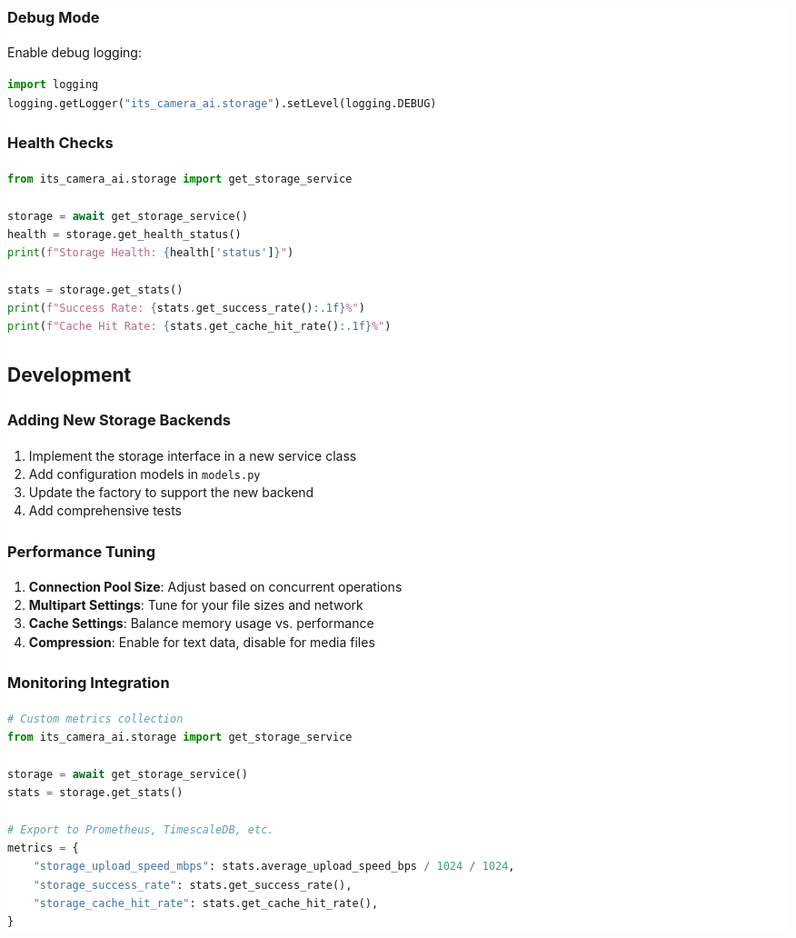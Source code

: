 ### Debug Mode

Enable debug logging:

```python
import logging
logging.getLogger("its_camera_ai.storage").setLevel(logging.DEBUG)
```

### Health Checks

```python
from its_camera_ai.storage import get_storage_service

storage = await get_storage_service()
health = storage.get_health_status()
print(f"Storage Health: {health['status']}")

stats = storage.get_stats()
print(f"Success Rate: {stats.get_success_rate():.1f}%")
print(f"Cache Hit Rate: {stats.get_cache_hit_rate():.1f}%")
```

## Development

### Adding New Storage Backends

1. Implement the storage interface in a new service class
2. Add configuration models in `models.py`
3. Update the factory to support the new backend
4. Add comprehensive tests

### Performance Tuning

1. **Connection Pool Size**: Adjust based on concurrent operations
2. **Multipart Settings**: Tune for your file sizes and network
3. **Cache Settings**: Balance memory usage vs. performance
4. **Compression**: Enable for text data, disable for media files

### Monitoring Integration

```python
# Custom metrics collection
from its_camera_ai.storage import get_storage_service

storage = await get_storage_service()
stats = storage.get_stats()

# Export to Prometheus, TimescaleDB, etc.
metrics = {
    "storage_upload_speed_mbps": stats.average_upload_speed_bps / 1024 / 1024,
    "storage_success_rate": stats.get_success_rate(),
    "storage_cache_hit_rate": stats.get_cache_hit_rate(),
}
```